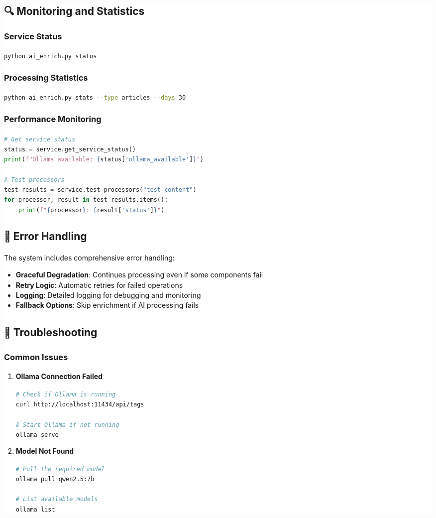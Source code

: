 ## 🔍 Monitoring and Statistics

### Service Status
```bash
python ai_enrich.py status
```

### Processing Statistics
```bash
python ai_enrich.py stats --type articles --days 30
```

### Performance Monitoring
```python
# Get service status
status = service.get_service_status()
print(f"Ollama available: {status['ollama_available']}")

# Test processors
test_results = service.test_processors("test content")
for processor, result in test_results.items():
    print(f"{processor}: {result['status']}")
```

## 🚨 Error Handling

The system includes comprehensive error handling:
- **Graceful Degradation**: Continues processing even if some components fail
- **Retry Logic**: Automatic retries for failed operations
- **Logging**: Detailed logging for debugging and monitoring
- **Fallback Options**: Skip enrichment if AI processing fails

## 🔧 Troubleshooting

### Common Issues

1. **Ollama Connection Failed**
   ```bash
   # Check if Ollama is running
   curl http://localhost:11434/api/tags
   
   # Start Ollama if not running
   ollama serve
   ```

2. **Model Not Found**
   ```bash
   # Pull the required model
   ollama pull qwen2.5:7b
   
   # List available models
   ollama list
   ```
